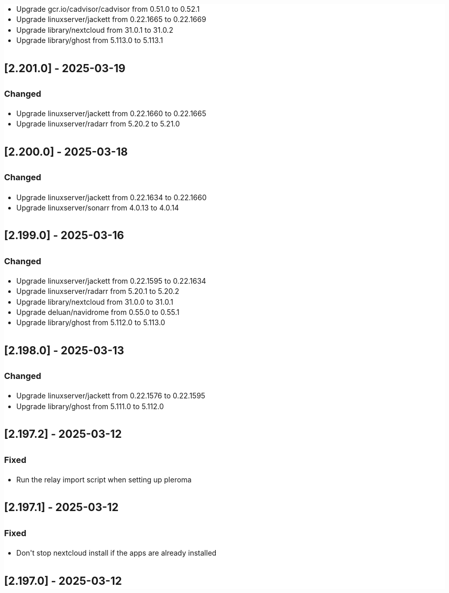  - Upgrade gcr.io/cadvisor/cadvisor from 0.51.0 to 0.52.1
 - Upgrade linuxserver/jackett from 0.22.1665 to 0.22.1669
 - Upgrade library/nextcloud from 31.0.1 to 31.0.2
 - Upgrade library/ghost from 5.113.0 to 5.113.1

## [2.201.0] - 2025-03-19

### Changed

 - Upgrade linuxserver/jackett from 0.22.1660 to 0.22.1665
 - Upgrade linuxserver/radarr from 5.20.2 to 5.21.0

## [2.200.0] - 2025-03-18

### Changed

 - Upgrade linuxserver/jackett from 0.22.1634 to 0.22.1660
 - Upgrade linuxserver/sonarr from 4.0.13 to 4.0.14

## [2.199.0] - 2025-03-16

### Changed

 - Upgrade linuxserver/jackett from 0.22.1595 to 0.22.1634
 - Upgrade linuxserver/radarr from 5.20.1 to 5.20.2
 - Upgrade library/nextcloud from 31.0.0 to 31.0.1
 - Upgrade deluan/navidrome from 0.55.0 to 0.55.1
 - Upgrade library/ghost from 5.112.0 to 5.113.0

## [2.198.0] - 2025-03-13

### Changed

 - Upgrade linuxserver/jackett from 0.22.1576 to 0.22.1595
 - Upgrade library/ghost from 5.111.0 to 5.112.0

## [2.197.2] - 2025-03-12

### Fixed

 - Run the relay import script when setting  up pleroma

## [2.197.1] - 2025-03-12

### Fixed

 - Don't stop nextcloud install if the apps are already installed

## [2.197.0] - 2025-03-12

